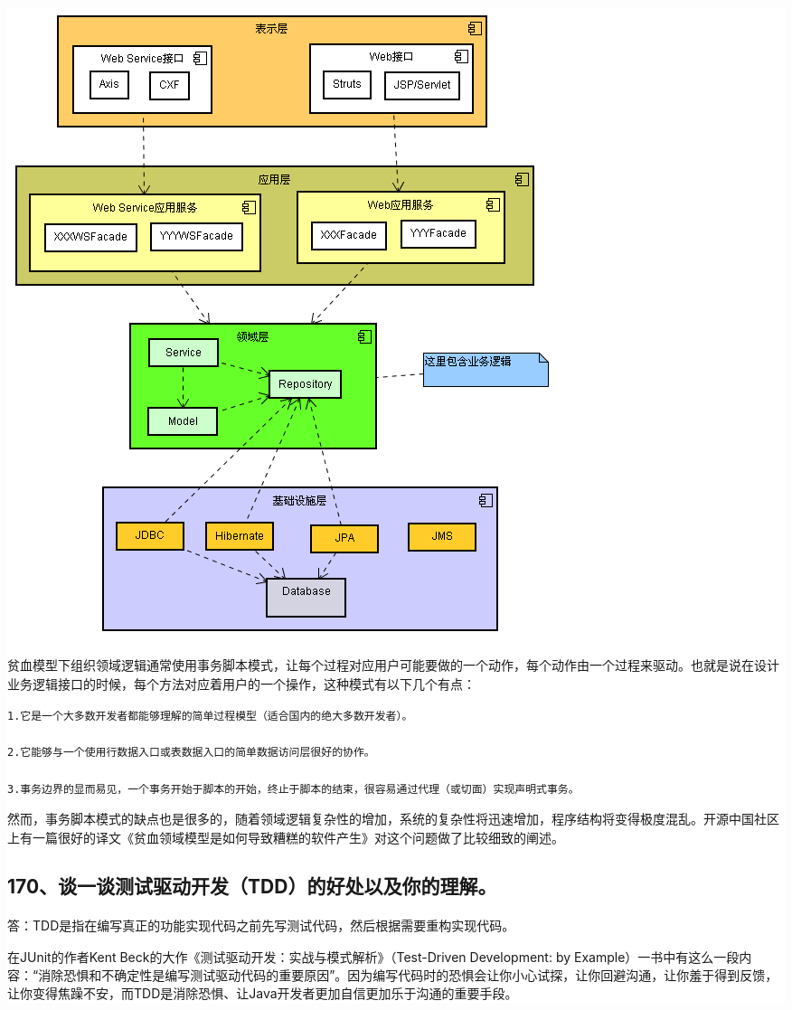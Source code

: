 ![java-intelview-3-005.png](./assets/java-intelview-3-005.png)

贫血模型下组织领域逻辑通常使用事务脚本模式，让每个过程对应用户可能要做的一个动作，每个动作由一个过程来驱动。也就是说在设计业务逻辑接口的时候，每个方法对应着用户的一个操作，这种模式有以下几个有点：

    1.它是一个大多数开发者都能够理解的简单过程模型（适合国内的绝大多数开发者）。
    
    2.它能够与一个使用行数据入口或表数据入口的简单数据访问层很好的协作。
    
    3.事务边界的显而易见，一个事务开始于脚本的开始，终止于脚本的结束，很容易通过代理（或切面）实现声明式事务。

然而，事务脚本模式的缺点也是很多的，随着领域逻辑复杂性的增加，系统的复杂性将迅速增加，程序结构将变得极度混乱。开源中国社区上有一篇很好的译文《贫血领域模型是如何导致糟糕的软件产生》对这个问题做了比较细致的阐述。

## 170、谈一谈测试驱动开发（TDD）的好处以及你的理解。

答：TDD是指在编写真正的功能实现代码之前先写测试代码，然后根据需要重构实现代码。

在JUnit的作者Kent Beck的大作《测试驱动开发：实战与模式解析》（Test-Driven Development: by Example）一书中有这么一段内容：“消除恐惧和不确定性是编写测试驱动代码的重要原因”。因为编写代码时的恐惧会让你小心试探，让你回避沟通，让你羞于得到反馈，让你变得焦躁不安，而TDD是消除恐惧、让Java开发者更加自信更加乐于沟通的重要手段。
